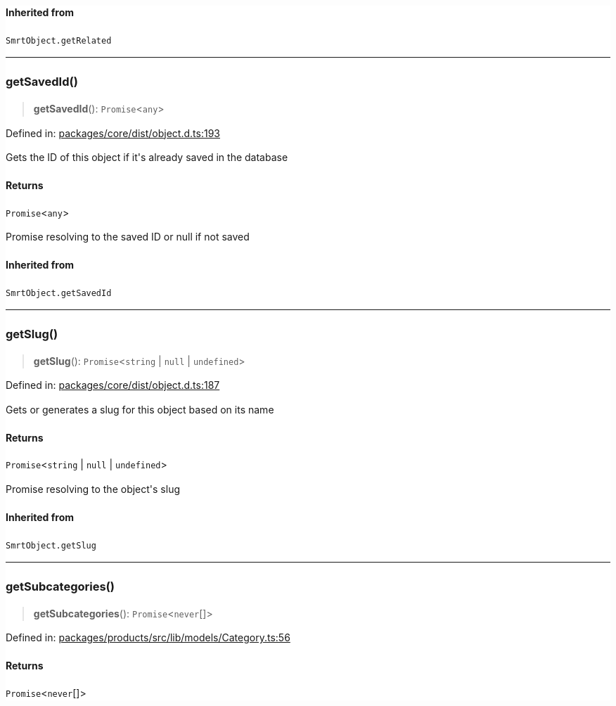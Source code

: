 #### Inherited from

`SmrtObject.getRelated`

***

### getSavedId()

> **getSavedId**(): `Promise`\<`any`\>

Defined in: [packages/core/dist/object.d.ts:193](https://github.com/happyvertical/smrt/blob/3e10e04571f8229dee5c87ee2f9b9b06c6c49f12/packages/core/dist/object.d.ts#L193)

Gets the ID of this object if it's already saved in the database

#### Returns

`Promise`\<`any`\>

Promise resolving to the saved ID or null if not saved

#### Inherited from

`SmrtObject.getSavedId`

***

### getSlug()

> **getSlug**(): `Promise`\<`string` \| `null` \| `undefined`\>

Defined in: [packages/core/dist/object.d.ts:187](https://github.com/happyvertical/smrt/blob/3e10e04571f8229dee5c87ee2f9b9b06c6c49f12/packages/core/dist/object.d.ts#L187)

Gets or generates a slug for this object based on its name

#### Returns

`Promise`\<`string` \| `null` \| `undefined`\>

Promise resolving to the object's slug

#### Inherited from

`SmrtObject.getSlug`

***

### getSubcategories()

> **getSubcategories**(): `Promise`\<`never`[]\>

Defined in: [packages/products/src/lib/models/Category.ts:56](https://github.com/happyvertical/smrt/blob/3e10e04571f8229dee5c87ee2f9b9b06c6c49f12/packages/products/src/lib/models/Category.ts#L56)

#### Returns

`Promise`\<`never`[]\>
